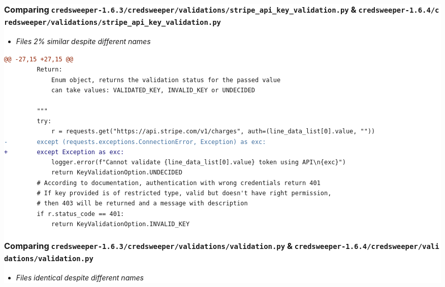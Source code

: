 ### Comparing `credsweeper-1.6.3/credsweeper/validations/stripe_api_key_validation.py` & `credsweeper-1.6.4/credsweeper/validations/stripe_api_key_validation.py`

 * *Files 2% similar despite different names*

```diff
@@ -27,15 +27,15 @@
         Return:
             Enum object, returns the validation status for the passed value
             can take values: VALIDATED_KEY, INVALID_KEY or UNDECIDED
 
         """
         try:
             r = requests.get("https://api.stripe.com/v1/charges", auth=(line_data_list[0].value, ""))
-        except (requests.exceptions.ConnectionError, Exception) as exc:
+        except Exception as exc:
             logger.error(f"Cannot validate {line_data_list[0].value} token using API\n{exc}")
             return KeyValidationOption.UNDECIDED
         # According to documentation, authentication with wrong credentials return 401
         # If key provided is of restricted type, valid but doesn't have right permission,
         # then 403 will be returned and a message with description
         if r.status_code == 401:
             return KeyValidationOption.INVALID_KEY
```

### Comparing `credsweeper-1.6.3/credsweeper/validations/validation.py` & `credsweeper-1.6.4/credsweeper/validations/validation.py`

 * *Files identical despite different names*

